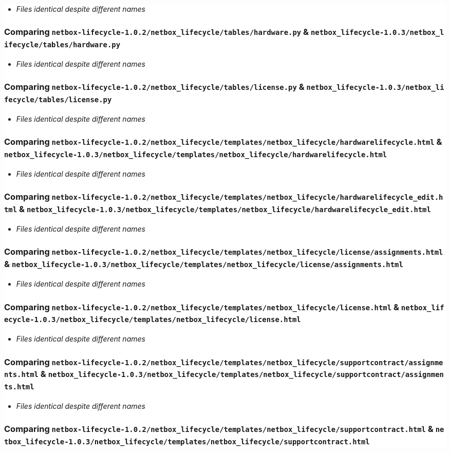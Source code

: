  * *Files identical despite different names*

### Comparing `netbox-lifecycle-1.0.2/netbox_lifecycle/tables/hardware.py` & `netbox_lifecycle-1.0.3/netbox_lifecycle/tables/hardware.py`

 * *Files identical despite different names*

### Comparing `netbox-lifecycle-1.0.2/netbox_lifecycle/tables/license.py` & `netbox_lifecycle-1.0.3/netbox_lifecycle/tables/license.py`

 * *Files identical despite different names*

### Comparing `netbox-lifecycle-1.0.2/netbox_lifecycle/templates/netbox_lifecycle/hardwarelifecycle.html` & `netbox_lifecycle-1.0.3/netbox_lifecycle/templates/netbox_lifecycle/hardwarelifecycle.html`

 * *Files identical despite different names*

### Comparing `netbox-lifecycle-1.0.2/netbox_lifecycle/templates/netbox_lifecycle/hardwarelifecycle_edit.html` & `netbox_lifecycle-1.0.3/netbox_lifecycle/templates/netbox_lifecycle/hardwarelifecycle_edit.html`

 * *Files identical despite different names*

### Comparing `netbox-lifecycle-1.0.2/netbox_lifecycle/templates/netbox_lifecycle/license/assignments.html` & `netbox_lifecycle-1.0.3/netbox_lifecycle/templates/netbox_lifecycle/license/assignments.html`

 * *Files identical despite different names*

### Comparing `netbox-lifecycle-1.0.2/netbox_lifecycle/templates/netbox_lifecycle/license.html` & `netbox_lifecycle-1.0.3/netbox_lifecycle/templates/netbox_lifecycle/license.html`

 * *Files identical despite different names*

### Comparing `netbox-lifecycle-1.0.2/netbox_lifecycle/templates/netbox_lifecycle/supportcontract/assignments.html` & `netbox_lifecycle-1.0.3/netbox_lifecycle/templates/netbox_lifecycle/supportcontract/assignments.html`

 * *Files identical despite different names*

### Comparing `netbox-lifecycle-1.0.2/netbox_lifecycle/templates/netbox_lifecycle/supportcontract.html` & `netbox_lifecycle-1.0.3/netbox_lifecycle/templates/netbox_lifecycle/supportcontract.html`
